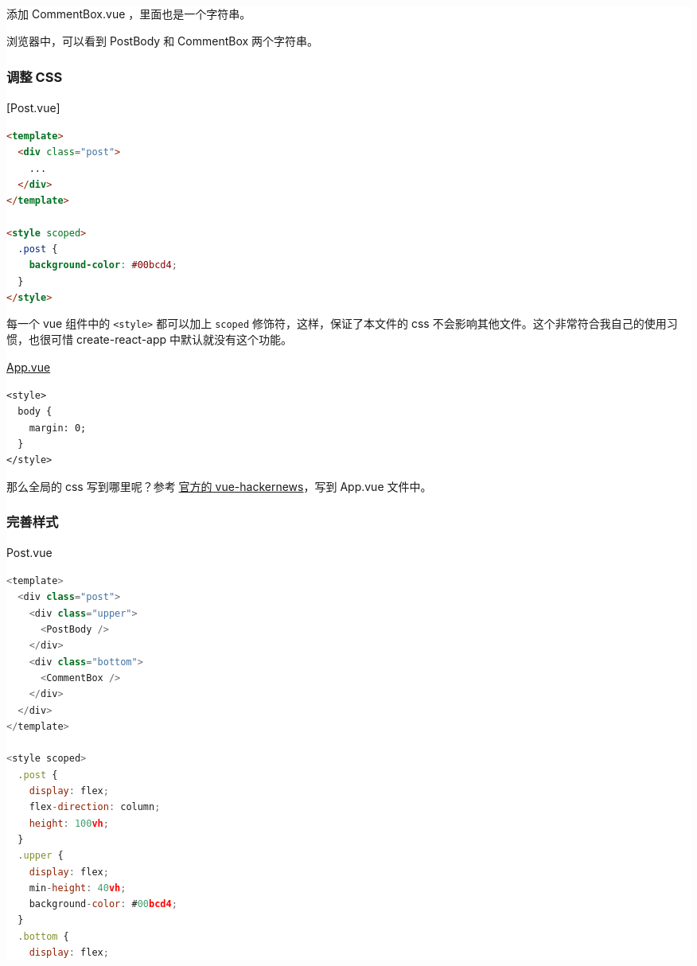 添加 CommentBox.vue ，里面也是一个字符串。

浏览器中，可以看到 PostBody 和 CommentBox 两个字符串。

### 调整 CSS

[Post.vue]

```html
<template>
  <div class="post">
    ...
  </div>
</template>

<style scoped>
  .post {
    background-color: #00bcd4;
  }
</style>
```

每一个 vue 组件中的 `<style>` 都可以加上 `scoped` 修饰符，这样，保证了本文件的 css 不会影响其他文件。这个非常符合我自己的使用习惯，也很可惜 create-react-app 中默认就没有这个功能。


[App.vue]()

```
<style>
  body {
    margin: 0;
  }
</style>
```

那么全局的 css 写到哪里呢？参考 [官方的 vue-hackernews](https://github.com/vuejs/vue-hackernews-2.0/blob/master/src/App.vue)，写到 App.vue 文件中。


### 完善样式

Post.vue

```js
<template>
  <div class="post">
    <div class="upper">
      <PostBody />
    </div>
    <div class="bottom">
      <CommentBox />
    </div>
  </div>
</template>

<style scoped>
  .post {
    display: flex;
    flex-direction: column;
    height: 100vh;
  }
  .upper {
    display: flex;
    min-height: 40vh;
    background-color: #00bcd4;
  }
  .bottom {
    display: flex;
```